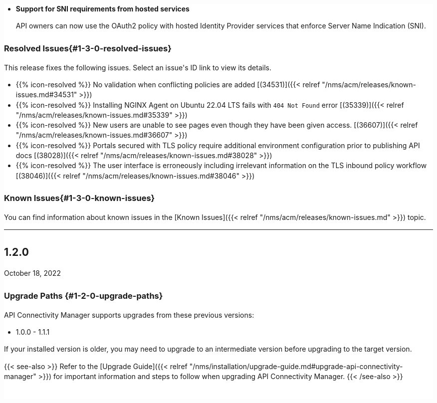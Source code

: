   - **Support for SNI requirements from hosted services**

    API owners can now use the OAuth2 policy with hosted Identity Provider services that enforce Server Name Indication (SNI).


### Resolved Issues{#1-3-0-resolved-issues}
This release fixes the following issues. Select an issue's ID link to view its details.

- {{% icon-resolved %}} No validation when conflicting policies are added [(34531)]({{< relref "/nms/acm/releases/known-issues.md#34531" >}})<a name="1-3-0-resolved-issues-No-validation-when-conflicting-policies-are-added"></a>
- {{% icon-resolved %}} Installing NGINX Agent on Ubuntu 22.04 LTS fails with `404 Not Found` error [(35339)]({{< relref "/nms/acm/releases/known-issues.md#35339" >}})<a name="1-3-0-resolved-issues-Installing-NGINX-Agent-on-Ubuntu-22-04-LTS-fails-with-`404-Not-Found`-error"></a>
- {{% icon-resolved %}} New users are unable to see pages even though they have been given access. [(36607)]({{< relref "/nms/acm/releases/known-issues.md#36607" >}})<a name="1-3-0-resolved-issues-New-users-are-unable-to-see-pages-even-though-they-have-been-given-access-"></a>
- {{% icon-resolved %}} Portals secured with TLS policy require additional environment configuration prior to publishing API docs [(38028)]({{< relref "/nms/acm/releases/known-issues.md#38028" >}})<a name="1-3-0-resolved-issues-Portals-secured-with-TLS-policy-require-additional-environment-configuration-prior-to-publishing-API-docs"></a>
- {{% icon-resolved %}} The user interface is erroneously including irrelevant information on the TLS inbound policy workflow [(38046)]({{< relref "/nms/acm/releases/known-issues.md#38046" >}})<a name="1-3-0-resolved-issues-The-user-interface-is-erroneously-including-irrelevant-information-on-the-TLS-inbound-policy-workflow"></a>

### Known Issues{#1-3-0-known-issues}

You can find information about known issues in the [Known Issues]({{< relref "/nms/acm/releases/known-issues.md" >}}) topic.

---

## 1.2.0

October 18, 2022

### Upgrade Paths {#1-2-0-upgrade-paths}

API Connectivity Manager  supports upgrades from these previous versions:

- 1.0.0 - 1.1.1

If your installed version is older, you may need to upgrade to an intermediate version before upgrading to the target version.

{{< see-also >}}
Refer to the [Upgrade Guide]({{< relref "/nms/installation/upgrade-guide.md#upgrade-api-connectivity-manager" >}}) for important information and steps to follow when upgrading API Connectivity Manager.
{{< /see-also >}}

<br>
